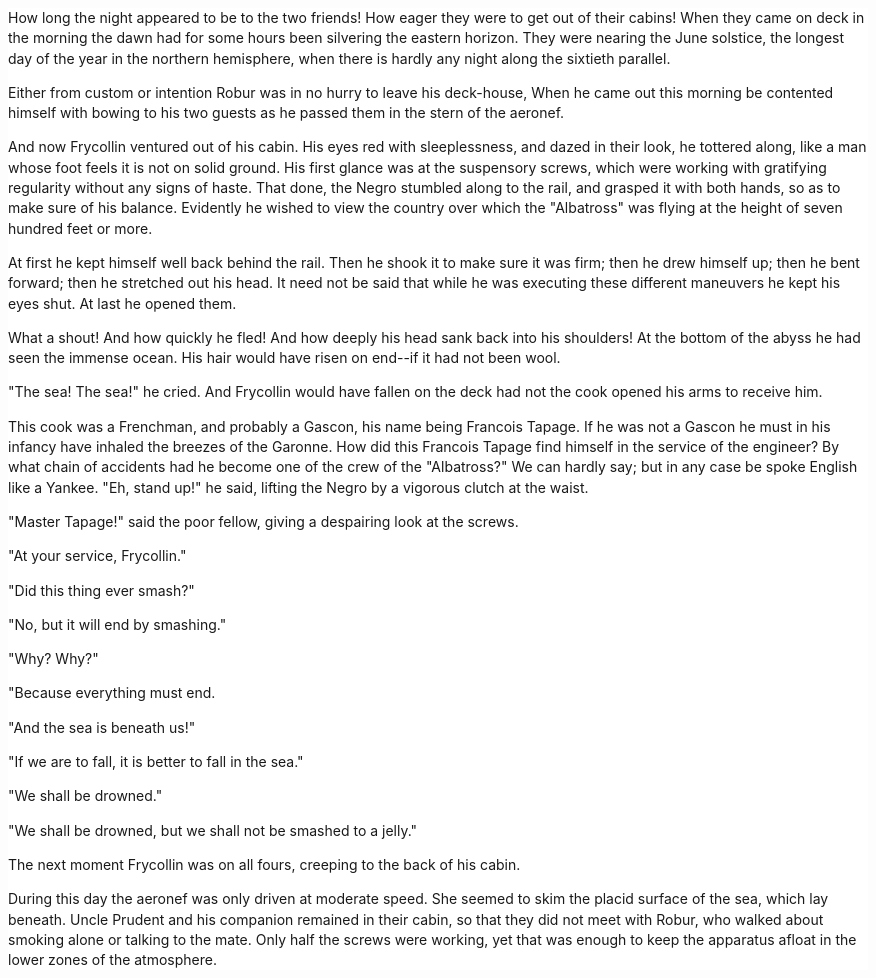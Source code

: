 How long the night appeared to be to the two friends! How eager they were to get out of their cabins! When they came on deck in the morning the dawn had for some hours been silvering the eastern horizon. They were nearing the June solstice, the longest day of the year in the northern hemisphere, when there is hardly any night along the sixtieth parallel.

Either from custom or intention Robur was in no hurry to leave his deck-house, When he came out this morning be contented himself with bowing to his two guests as he passed them in the stern of the aeronef.

And now Frycollin ventured out of his cabin. His eyes red with sleeplessness, and dazed in their look, he tottered along, like a man whose foot feels it is not on solid ground. His first glance was at the suspensory screws, which were working with gratifying regularity without any signs of haste. That done, the Negro stumbled along to the rail, and grasped it with both hands, so as to make sure of his balance. Evidently he wished to view the country over which the "Albatross" was flying at the height of seven hundred feet or more.

At first he kept himself well back behind the rail. Then he shook it to make sure it was firm; then he drew himself up; then he bent forward; then he stretched out his head. It need not be said that while he was executing these different maneuvers he kept his eyes shut. At last he opened them.

What a shout! And how quickly he fled! And how deeply his head sank back into his shoulders! At the bottom of the abyss he had seen the immense ocean. His hair would have risen on end--if it had not been wool.

"The sea! The sea!" he cried. And Frycollin would have fallen on the deck had not the cook opened his arms to receive him.

This cook was a Frenchman, and probably a Gascon, his name being Francois Tapage. If he was not a Gascon he must in his infancy have inhaled the breezes of the Garonne. How did this Francois Tapage find himself in the service of the engineer? By what chain of accidents had he become one of the crew of the "Albatross?" We can hardly say; but in any case be spoke English like a Yankee. "Eh, stand up!" he said, lifting the Negro by a vigorous clutch at the waist.

"Master Tapage!" said the poor fellow, giving a despairing look at the screws.

"At your service, Frycollin."

"Did this thing ever smash?"

"No, but it will end by smashing."

"Why? Why?"

"Because everything must end.

"And the sea is beneath us!"

"If we are to fall, it is better to fall in the sea."

"We shall be drowned."

"We shall be drowned, but we shall not be smashed to a jelly."

The next moment Frycollin was on all fours, creeping to the back of his cabin.

During this day the aeronef was only driven at moderate speed. She seemed to skim the placid surface of the sea, which lay beneath. Uncle Prudent and his companion remained in their cabin, so that they did not meet with Robur, who walked about smoking alone or talking to the mate. Only half the screws were working, yet that was enough to keep the apparatus afloat in the lower zones of the atmosphere.
